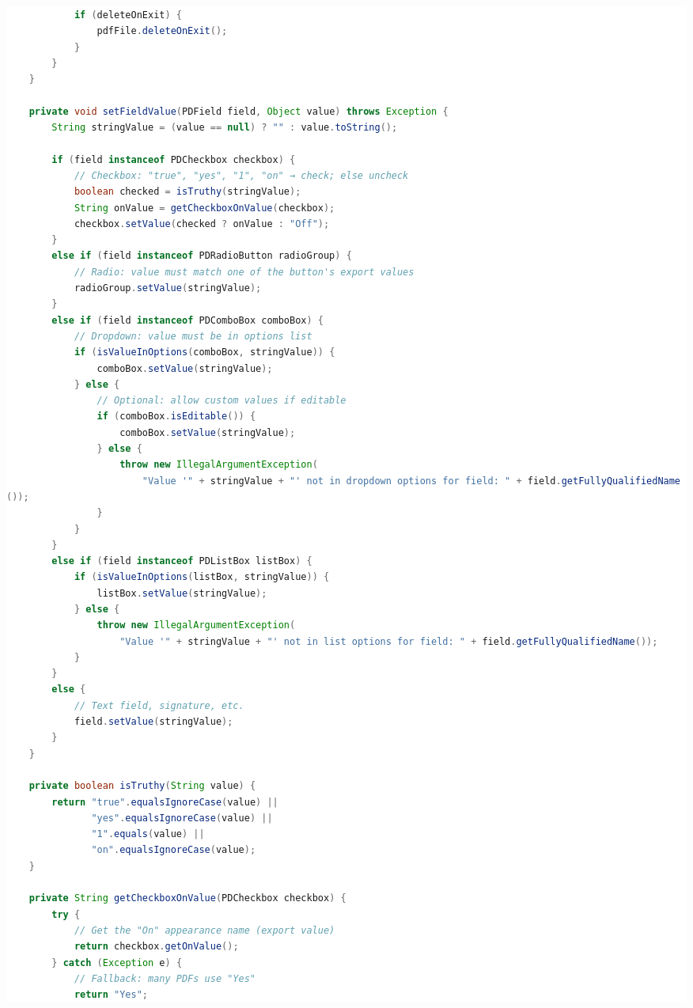 ```java
            if (deleteOnExit) {
                pdfFile.deleteOnExit();
            }
        }
    }

    private void setFieldValue(PDField field, Object value) throws Exception {
        String stringValue = (value == null) ? "" : value.toString();

        if (field instanceof PDCheckbox checkbox) {
            // Checkbox: "true", "yes", "1", "on" → check; else uncheck
            boolean checked = isTruthy(stringValue);
            String onValue = getCheckboxOnValue(checkbox);
            checkbox.setValue(checked ? onValue : "Off");
        }
        else if (field instanceof PDRadioButton radioGroup) {
            // Radio: value must match one of the button's export values
            radioGroup.setValue(stringValue);
        }
        else if (field instanceof PDComboBox comboBox) {
            // Dropdown: value must be in options list
            if (isValueInOptions(comboBox, stringValue)) {
                comboBox.setValue(stringValue);
            } else {
                // Optional: allow custom values if editable
                if (comboBox.isEditable()) {
                    comboBox.setValue(stringValue);
                } else {
                    throw new IllegalArgumentException(
                        "Value '" + stringValue + "' not in dropdown options for field: " + field.getFullyQualifiedName());
                }
            }
        }
        else if (field instanceof PDListBox listBox) {
            if (isValueInOptions(listBox, stringValue)) {
                listBox.setValue(stringValue);
            } else {
                throw new IllegalArgumentException(
                    "Value '" + stringValue + "' not in list options for field: " + field.getFullyQualifiedName());
            }
        }
        else {
            // Text field, signature, etc.
            field.setValue(stringValue);
        }
    }

    private boolean isTruthy(String value) {
        return "true".equalsIgnoreCase(value) ||
               "yes".equalsIgnoreCase(value) ||
               "1".equals(value) ||
               "on".equalsIgnoreCase(value);
    }

    private String getCheckboxOnValue(PDCheckbox checkbox) {
        try {
            // Get the "On" appearance name (export value)
            return checkbox.getOnValue();
        } catch (Exception e) {
            // Fallback: many PDFs use "Yes"
            return "Yes";
```
